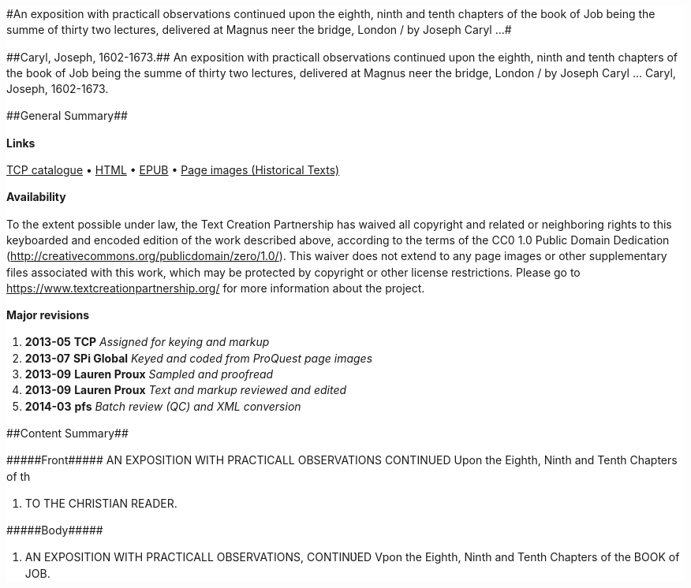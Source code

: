 #An exposition with practicall observations continued upon the eighth, ninth and tenth chapters of the book of Job being the summe of thirty two lectures, delivered at Magnus neer the bridge, London / by Joseph Caryl ...#

##Caryl, Joseph, 1602-1673.##
An exposition with practicall observations continued upon the eighth, ninth and tenth chapters of the book of Job being the summe of thirty two lectures, delivered at Magnus neer the bridge, London / by Joseph Caryl ...
Caryl, Joseph, 1602-1673.

##General Summary##

**Links**

[TCP catalogue](http://www.ota.ox.ac.uk/tcp/)  • 
[HTML](http://tei.it.ox.ac.uk/tcp/Texts-HTML/free/A35/A35439.html)  • 
[EPUB](http://tei.it.ox.ac.uk/tcp/Texts-EPUB/free/A35/A35439.epub) • 
[Page images (Historical Texts)](https://historicaltexts.jisc.ac.uk/eebo-11928043e)

**Availability**

To the extent possible under law, the Text Creation Partnership has waived all copyright and related or neighboring rights to this keyboarded and encoded edition of the work described above, according to the terms of the CC0 1.0 Public Domain Dedication (http://creativecommons.org/publicdomain/zero/1.0/). This waiver does not extend to any page images or other supplementary files associated with this work, which may be protected by copyright or other license restrictions. Please go to https://www.textcreationpartnership.org/ for more information about the project.

**Major revisions**

1. __2013-05__ __TCP__ *Assigned for keying and markup*
1. __2013-07__ __SPi Global__ *Keyed and coded from ProQuest page images*
1. __2013-09__ __Lauren Proux__ *Sampled and proofread*
1. __2013-09__ __Lauren Proux__ *Text and markup reviewed and edited*
1. __2014-03__ __pfs__ *Batch review (QC) and XML conversion*

##Content Summary##

#####Front#####
AN EXPOSITION WITH PRACTICALL OBSERVATIONS CONTINUED Upon the Eighth, Ninth and Tenth Chapters of th
1. TO THE CHRISTIAN READER.

#####Body#####

1. AN EXPOSITION WITH PRACTICALL OBSERVATIONS, CONTINƲED Vpon the Eighth, Ninth and Tenth Chapters of the BOOK of JOB.